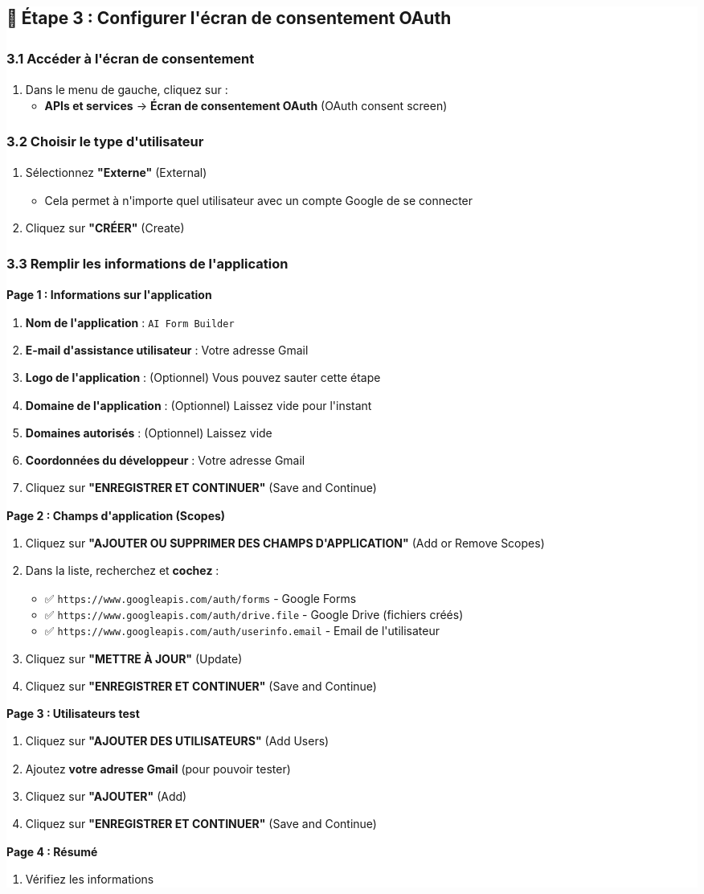 
## 📝 Étape 3 : Configurer l'écran de consentement OAuth

### 3.1 Accéder à l'écran de consentement

1. Dans le menu de gauche, cliquez sur :
   - **APIs et services** → **Écran de consentement OAuth** (OAuth consent screen)

### 3.2 Choisir le type d'utilisateur

1. Sélectionnez **"Externe"** (External)
   - Cela permet à n'importe quel utilisateur avec un compte Google de se connecter
   
2. Cliquez sur **"CRÉER"** (Create)

### 3.3 Remplir les informations de l'application

**Page 1 : Informations sur l'application**

1. **Nom de l'application** : `AI Form Builder`

2. **E-mail d'assistance utilisateur** : Votre adresse Gmail

3. **Logo de l'application** : (Optionnel) Vous pouvez sauter cette étape

4. **Domaine de l'application** : (Optionnel) Laissez vide pour l'instant

5. **Domaines autorisés** : (Optionnel) Laissez vide

6. **Coordonnées du développeur** : Votre adresse Gmail

7. Cliquez sur **"ENREGISTRER ET CONTINUER"** (Save and Continue)

**Page 2 : Champs d'application (Scopes)**

1. Cliquez sur **"AJOUTER OU SUPPRIMER DES CHAMPS D'APPLICATION"** (Add or Remove Scopes)

2. Dans la liste, recherchez et **cochez** :
   - ✅ `https://www.googleapis.com/auth/forms` - Google Forms
   - ✅ `https://www.googleapis.com/auth/drive.file` - Google Drive (fichiers créés)
   - ✅ `https://www.googleapis.com/auth/userinfo.email` - Email de l'utilisateur

3. Cliquez sur **"METTRE À JOUR"** (Update)

4. Cliquez sur **"ENREGISTRER ET CONTINUER"** (Save and Continue)

**Page 3 : Utilisateurs test**

1. Cliquez sur **"AJOUTER DES UTILISATEURS"** (Add Users)

2. Ajoutez **votre adresse Gmail** (pour pouvoir tester)

3. Cliquez sur **"AJOUTER"** (Add)

4. Cliquez sur **"ENREGISTRER ET CONTINUER"** (Save and Continue)

**Page 4 : Résumé**

1. Vérifiez les informations
